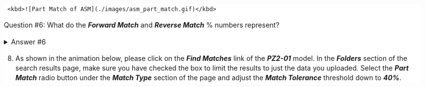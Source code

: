      <kbd>![Part Match of ASM](./images/asm_part_match.gif)</kbd>    

 Question #6: What do the _**Forward Match**_ and _**Reverse Match**_ % numbers represent?
   
 <details><summary>Answer #6</summary></details>   
   
 8. As shown in the animation below, please click on the _**Find Matches**_ link of the _**PZ2-01**_ model. In the _**Folders**_ section of the search results page, make sure you have checked the box to limit the results to just the data you uploaded. Select the _**Part Match**_ radio button under the _**Match Type**_ section of the page and adjust the _**Match Tolerance**_ threshold down to _**40%**_.
   